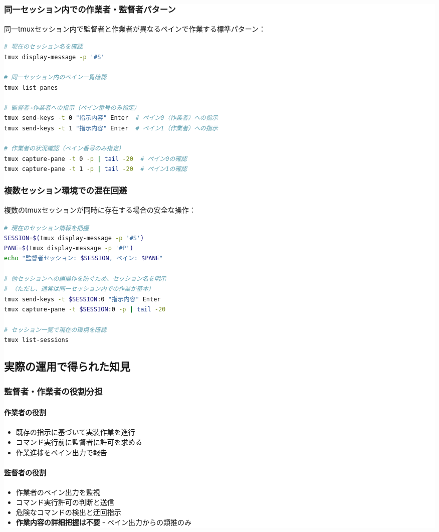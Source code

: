 ### 同一セッション内での作業者・監督者パターン
同一tmuxセッション内で監督者と作業者が異なるペインで作業する標準パターン：

```bash
# 現在のセッション名を確認
tmux display-message -p '#S'

# 同一セッション内のペイン一覧確認
tmux list-panes

# 監督者→作業者への指示（ペイン番号のみ指定）
tmux send-keys -t 0 "指示内容" Enter  # ペイン0（作業者）への指示
tmux send-keys -t 1 "指示内容" Enter  # ペイン1（作業者）への指示

# 作業者の状況確認（ペイン番号のみ指定）
tmux capture-pane -t 0 -p | tail -20  # ペイン0の確認
tmux capture-pane -t 1 -p | tail -20  # ペイン1の確認
```

### 複数セッション環境での混在回避
複数のtmuxセッションが同時に存在する場合の安全な操作：

```bash
# 現在のセッション情報を把握
SESSION=$(tmux display-message -p '#S')
PANE=$(tmux display-message -p '#P')
echo "監督者セッション: $SESSION, ペイン: $PANE"

# 他セッションへの誤操作を防ぐため、セッション名を明示
# （ただし、通常は同一セッション内での作業が基本）
tmux send-keys -t $SESSION:0 "指示内容" Enter
tmux capture-pane -t $SESSION:0 -p | tail -20

# セッション一覧で現在の環境を確認
tmux list-sessions
```

## 実際の運用で得られた知見

### 監督者・作業者の役割分担

#### 作業者の役割
- 既存の指示に基づいて実装作業を進行
- コマンド実行前に監督者に許可を求める
- 作業進捗をペイン出力で報告

#### 監督者の役割
- 作業者のペイン出力を監視
- コマンド実行許可の判断と送信
- 危険なコマンドの検出と迂回指示
- **作業内容の詳細把握は不要** - ペイン出力からの類推のみ
